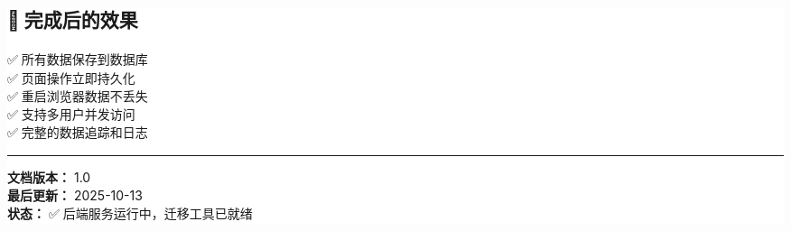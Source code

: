 
## 🎉 完成后的效果

✅ 所有数据保存到数据库  
✅ 页面操作立即持久化  
✅ 重启浏览器数据不丢失  
✅ 支持多用户并发访问  
✅ 完整的数据追踪和日志  

---

**文档版本：** 1.0  
**最后更新：** 2025-10-13  
**状态：** ✅ 后端服务运行中，迁移工具已就绪
